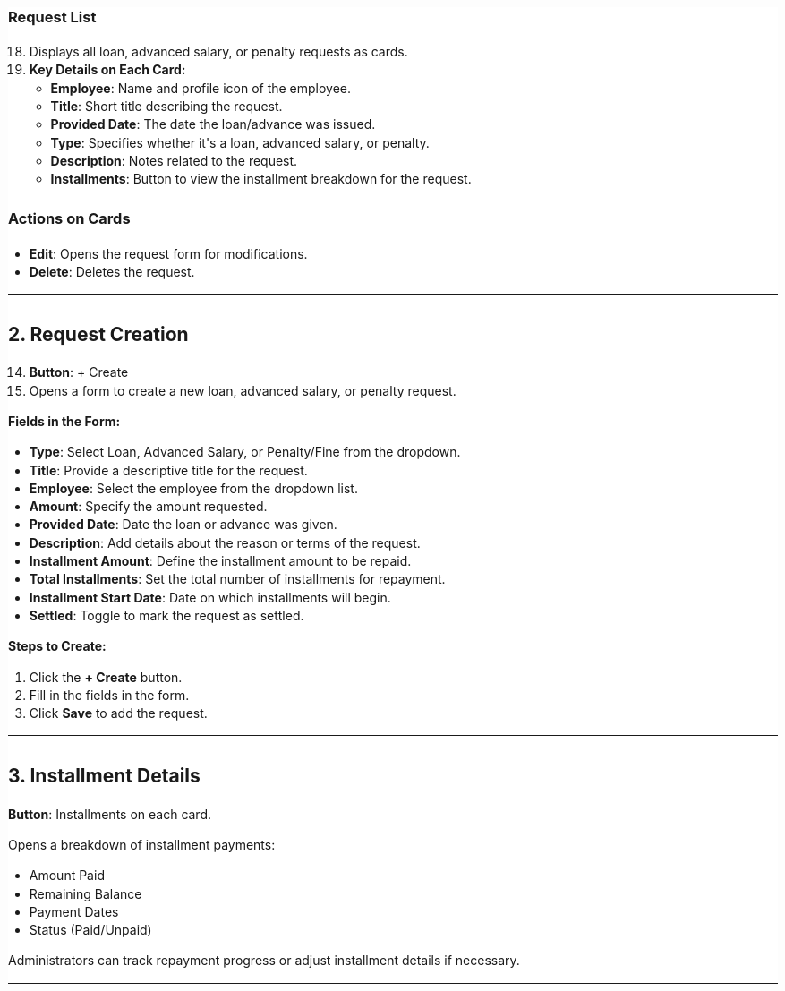 ### Request List

18. Displays all loan, advanced salary, or penalty requests as cards.
19. **Key Details on Each Card:**
    * **Employee**: Name and profile icon of the employee.
    * **Title**: Short title describing the request.
    * **Provided Date**: The date the loan/advance was issued.
    * **Type**: Specifies whether it's a loan, advanced salary, or penalty.
    * **Description**: Notes related to the request.
    * **Installments**: Button to view the installment breakdown for the request.

### Actions on Cards

* **Edit**: Opens the request form for modifications.
* **Delete**: Deletes the request.

---

## 2. Request Creation

14. **Button**: + Create
15. Opens a form to create a new loan, advanced salary, or penalty request.

**Fields in the Form:**
* **Type**: Select Loan, Advanced Salary, or Penalty/Fine from the dropdown.
* **Title**: Provide a descriptive title for the request.
* **Employee**: Select the employee from the dropdown list.
* **Amount**: Specify the amount requested.
* **Provided Date**: Date the loan or advance was given.
* **Description**: Add details about the reason or terms of the request.
* **Installment Amount**: Define the installment amount to be repaid.
* **Total Installments**: Set the total number of installments for repayment.
* **Installment Start Date**: Date on which installments will begin.
* **Settled**: Toggle to mark the request as settled.

**Steps to Create:**
1. Click the **+ Create** button.
2. Fill in the fields in the form.
3. Click **Save** to add the request.

---

## 3. Installment Details

**Button**: Installments on each card.

Opens a breakdown of installment payments:
* Amount Paid
* Remaining Balance
* Payment Dates
* Status (Paid/Unpaid)

Administrators can track repayment progress or adjust installment details if necessary.

---